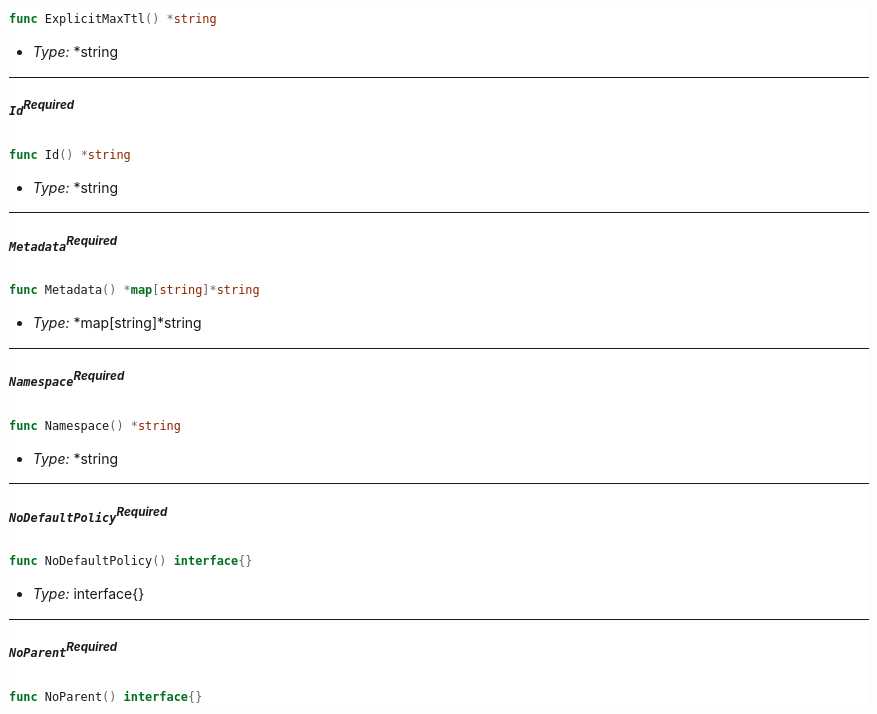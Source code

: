 ```go
func ExplicitMaxTtl() *string
```

- *Type:* *string

---

##### `Id`<sup>Required</sup> <a name="Id" id="@cdktf/provider-vault.token.Token.property.id"></a>

```go
func Id() *string
```

- *Type:* *string

---

##### `Metadata`<sup>Required</sup> <a name="Metadata" id="@cdktf/provider-vault.token.Token.property.metadata"></a>

```go
func Metadata() *map[string]*string
```

- *Type:* *map[string]*string

---

##### `Namespace`<sup>Required</sup> <a name="Namespace" id="@cdktf/provider-vault.token.Token.property.namespace"></a>

```go
func Namespace() *string
```

- *Type:* *string

---

##### `NoDefaultPolicy`<sup>Required</sup> <a name="NoDefaultPolicy" id="@cdktf/provider-vault.token.Token.property.noDefaultPolicy"></a>

```go
func NoDefaultPolicy() interface{}
```

- *Type:* interface{}

---

##### `NoParent`<sup>Required</sup> <a name="NoParent" id="@cdktf/provider-vault.token.Token.property.noParent"></a>

```go
func NoParent() interface{}
```
